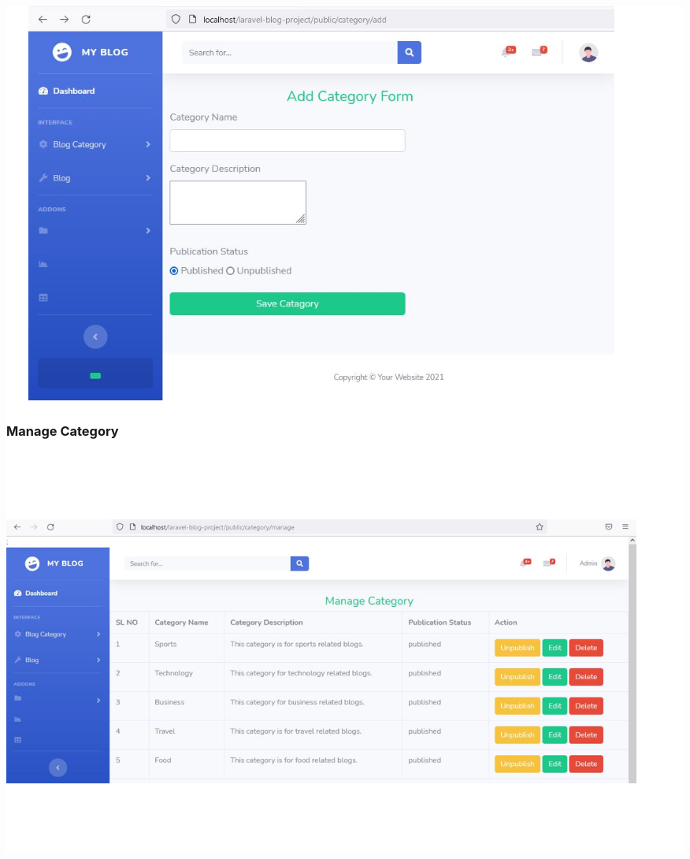 <img src="project_screenshots/add_category.JPG" width="800" height="500" />

<h3>Manage Category</h3>

<img src="project_screenshots/manage_category.JPG" width="800" height="500" />
